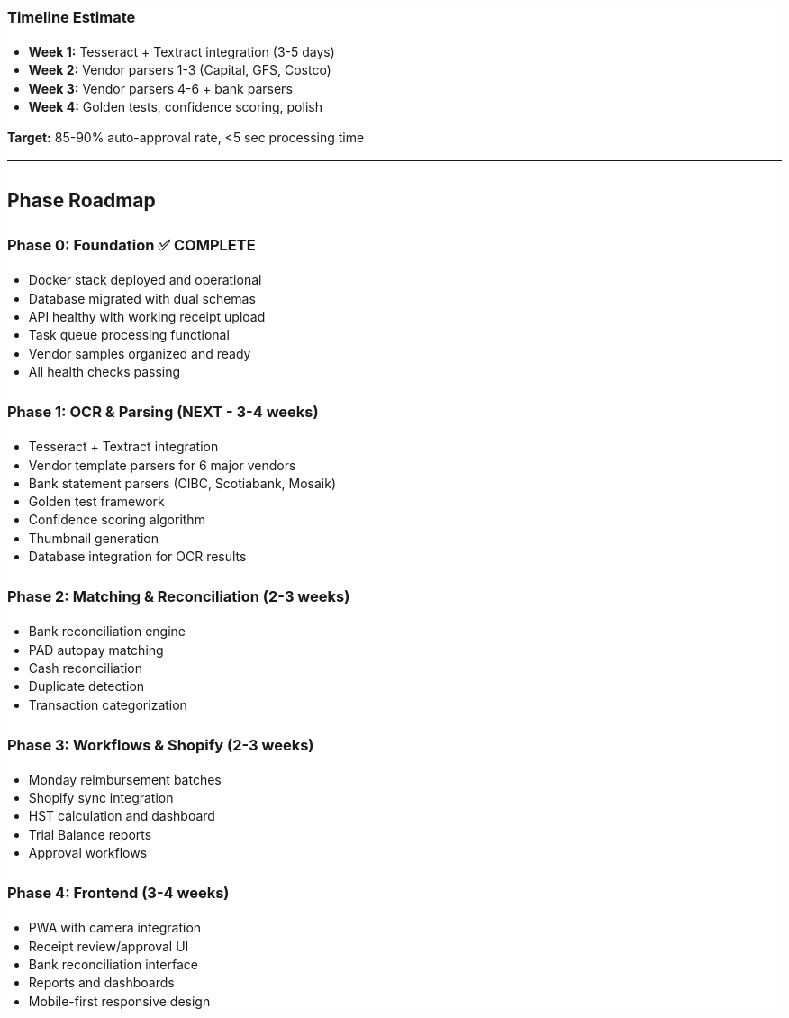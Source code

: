 ### Timeline Estimate
- **Week 1:** Tesseract + Textract integration (3-5 days)
- **Week 2:** Vendor parsers 1-3 (Capital, GFS, Costco)
- **Week 3:** Vendor parsers 4-6 + bank parsers
- **Week 4:** Golden tests, confidence scoring, polish

**Target:** 85-90% auto-approval rate, <5 sec processing time

---

## Phase Roadmap

### Phase 0: Foundation ✅ COMPLETE
- Docker stack deployed and operational
- Database migrated with dual schemas
- API healthy with working receipt upload
- Task queue processing functional
- Vendor samples organized and ready
- All health checks passing

### Phase 1: OCR & Parsing (NEXT - 3-4 weeks)
- Tesseract + Textract integration
- Vendor template parsers for 6 major vendors
- Bank statement parsers (CIBC, Scotiabank, Mosaik)
- Golden test framework
- Confidence scoring algorithm
- Thumbnail generation
- Database integration for OCR results

### Phase 2: Matching & Reconciliation (2-3 weeks)
- Bank reconciliation engine
- PAD autopay matching
- Cash reconciliation
- Duplicate detection
- Transaction categorization

### Phase 3: Workflows & Shopify (2-3 weeks)
- Monday reimbursement batches
- Shopify sync integration
- HST calculation and dashboard
- Trial Balance reports
- Approval workflows

### Phase 4: Frontend (3-4 weeks)
- PWA with camera integration
- Receipt review/approval UI
- Bank reconciliation interface
- Reports and dashboards
- Mobile-first responsive design
